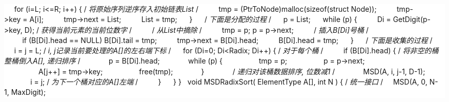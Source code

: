 &nbsp;&nbsp;&nbsp;&nbsp;&nbsp;for&nbsp;(i=L;&nbsp;i&lt;=R;&nbsp;i++)&nbsp;{&nbsp;/*&nbsp;将原始序列逆序存入初始链表List&nbsp;*/
&nbsp;&nbsp;&nbsp;&nbsp;&nbsp;&nbsp;&nbsp;&nbsp;&nbsp;tmp&nbsp;=&nbsp;(PtrToNode)malloc(sizeof(struct&nbsp;Node));
&nbsp;&nbsp;&nbsp;&nbsp;&nbsp;&nbsp;&nbsp;&nbsp;&nbsp;tmp-&gt;key&nbsp;=&nbsp;A[i];
&nbsp;&nbsp;&nbsp;&nbsp;&nbsp;&nbsp;&nbsp;&nbsp;&nbsp;tmp-&gt;next&nbsp;=&nbsp;List;
&nbsp;&nbsp;&nbsp;&nbsp;&nbsp;&nbsp;&nbsp;&nbsp;&nbsp;List&nbsp;=&nbsp;tmp;
&nbsp;&nbsp;&nbsp;&nbsp;&nbsp;}
&nbsp;&nbsp;&nbsp;&nbsp;&nbsp;/*&nbsp;下面是分配的过程&nbsp;*/
&nbsp;&nbsp;&nbsp;&nbsp;&nbsp;p&nbsp;=&nbsp;List;
&nbsp;&nbsp;&nbsp;&nbsp;&nbsp;while&nbsp;(p)&nbsp;{
&nbsp;&nbsp;&nbsp;&nbsp;&nbsp;&nbsp;&nbsp;&nbsp;&nbsp;Di&nbsp;=&nbsp;GetDigit(p-&gt;key,&nbsp;D);&nbsp;/*&nbsp;获得当前元素的当前位数字&nbsp;*/
&nbsp;&nbsp;&nbsp;&nbsp;&nbsp;&nbsp;&nbsp;&nbsp;&nbsp;/*&nbsp;从List中摘除&nbsp;*/
&nbsp;&nbsp;&nbsp;&nbsp;&nbsp;&nbsp;&nbsp;&nbsp;&nbsp;tmp&nbsp;=&nbsp;p;&nbsp;p&nbsp;=&nbsp;p-&gt;next;
&nbsp;&nbsp;&nbsp;&nbsp;&nbsp;&nbsp;&nbsp;&nbsp;&nbsp;/*&nbsp;插入B[Di]号桶&nbsp;*/
&nbsp;&nbsp;&nbsp;&nbsp;&nbsp;&nbsp;&nbsp;&nbsp;&nbsp;if&nbsp;(B[Di].head&nbsp;==&nbsp;NULL)&nbsp;B[Di].tail&nbsp;=&nbsp;tmp;
&nbsp;&nbsp;&nbsp;&nbsp;&nbsp;&nbsp;&nbsp;&nbsp;&nbsp;tmp-&gt;next&nbsp;=&nbsp;B[Di].head;
&nbsp;&nbsp;&nbsp;&nbsp;&nbsp;&nbsp;&nbsp;&nbsp;&nbsp;B[Di].head&nbsp;=&nbsp;tmp;
&nbsp;&nbsp;&nbsp;&nbsp;&nbsp;}
&nbsp;&nbsp;&nbsp;&nbsp;&nbsp;/*&nbsp;下面是收集的过程&nbsp;*/
&nbsp;&nbsp;&nbsp;&nbsp;&nbsp;i&nbsp;=&nbsp;j&nbsp;=&nbsp;L;&nbsp;/*&nbsp;i,&nbsp;j记录当前要处理的A[]的左右端下标&nbsp;*/
&nbsp;&nbsp;&nbsp;&nbsp;&nbsp;for&nbsp;(Di=0;&nbsp;Di&lt;Radix;&nbsp;Di++)&nbsp;{&nbsp;/*&nbsp;对于每个桶&nbsp;*/
&nbsp;&nbsp;&nbsp;&nbsp;&nbsp;&nbsp;&nbsp;&nbsp;&nbsp;if&nbsp;(B[Di].head)&nbsp;{&nbsp;/*&nbsp;将非空的桶整桶倒入A[],&nbsp;递归排序&nbsp;*/
&nbsp;&nbsp;&nbsp;&nbsp;&nbsp;&nbsp;&nbsp;&nbsp;&nbsp;&nbsp;&nbsp;&nbsp;&nbsp;p&nbsp;=&nbsp;B[Di].head;
&nbsp;&nbsp;&nbsp;&nbsp;&nbsp;&nbsp;&nbsp;&nbsp;&nbsp;&nbsp;&nbsp;&nbsp;&nbsp;while&nbsp;(p)&nbsp;{
&nbsp;&nbsp;&nbsp;&nbsp;&nbsp;&nbsp;&nbsp;&nbsp;&nbsp;&nbsp;&nbsp;&nbsp;&nbsp;&nbsp;&nbsp;&nbsp;&nbsp;tmp&nbsp;=&nbsp;p;
&nbsp;&nbsp;&nbsp;&nbsp;&nbsp;&nbsp;&nbsp;&nbsp;&nbsp;&nbsp;&nbsp;&nbsp;&nbsp;&nbsp;&nbsp;&nbsp;&nbsp;p&nbsp;=&nbsp;p-&gt;next;
&nbsp;&nbsp;&nbsp;&nbsp;&nbsp;&nbsp;&nbsp;&nbsp;&nbsp;&nbsp;&nbsp;&nbsp;&nbsp;&nbsp;&nbsp;&nbsp;&nbsp;A[j++]&nbsp;=&nbsp;tmp-&gt;key;
&nbsp;&nbsp;&nbsp;&nbsp;&nbsp;&nbsp;&nbsp;&nbsp;&nbsp;&nbsp;&nbsp;&nbsp;&nbsp;&nbsp;&nbsp;&nbsp;&nbsp;free(tmp);
&nbsp;&nbsp;&nbsp;&nbsp;&nbsp;&nbsp;&nbsp;&nbsp;&nbsp;&nbsp;&nbsp;&nbsp;&nbsp;}
&nbsp;&nbsp;&nbsp;&nbsp;&nbsp;&nbsp;&nbsp;&nbsp;&nbsp;&nbsp;&nbsp;&nbsp;&nbsp;/*&nbsp;递归对该桶数据排序,&nbsp;位数减1&nbsp;*/
&nbsp;&nbsp;&nbsp;&nbsp;&nbsp;&nbsp;&nbsp;&nbsp;&nbsp;&nbsp;&nbsp;&nbsp;&nbsp;MSD(A,&nbsp;i,&nbsp;j-1,&nbsp;D-1);
&nbsp;&nbsp;&nbsp;&nbsp;&nbsp;&nbsp;&nbsp;&nbsp;&nbsp;&nbsp;&nbsp;&nbsp;&nbsp;i&nbsp;=&nbsp;j;&nbsp;/*&nbsp;为下一个桶对应的A[]左端&nbsp;*/
&nbsp;&nbsp;&nbsp;&nbsp;&nbsp;&nbsp;&nbsp;&nbsp;&nbsp;}
&nbsp;&nbsp;&nbsp;&nbsp;&nbsp;}
}
&nbsp;
void&nbsp;MSDRadixSort(&nbsp;ElementType&nbsp;A[],&nbsp;int&nbsp;N&nbsp;)
{&nbsp;/*&nbsp;统一接口&nbsp;*/
&nbsp;&nbsp;&nbsp;&nbsp;MSD(A,&nbsp;0,&nbsp;N-1,&nbsp;MaxDigit);